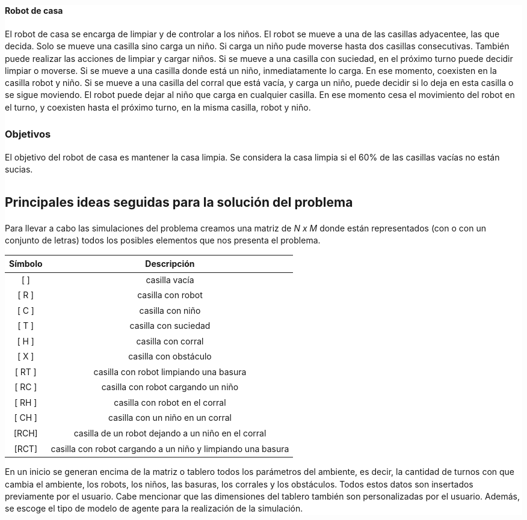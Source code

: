 #### Robot de casa

El robot de casa se encarga de limpiar y de controlar a los niños. El robot se mueve a una de las casillas adyacentee, las que decida. Solo se mueve una casilla sino carga un niño. Si carga un niño pude moverse hasta dos casillas consecutivas. También puede realizar las acciones de limpiar y cargar niños. Si se mueve a una casilla con suciedad, en el próximo turno puede decidir limpiar o moverse. Si se mueve a una casilla donde está un niño, inmediatamente lo carga. En ese momento, coexisten en la casilla robot y niño. Si se mueve a una casilla del corral que está vacía, y carga un niño, puede decidir si lo deja en esta casilla o se sigue moviendo. El robot puede dejar al niño que carga en cualquier casilla. En ese momento cesa el movimiento del robot en el turno, y coexisten hasta el próximo turno, en la misma casilla, robot y niño.

### Objetivos

El objetivo del robot de casa es mantener la casa limpia. Se considera la casa limpia si el $60 \%$ de las casillas vacías no están sucias.

## Principales ideas seguidas para la solución del problema

Para llevar a cabo las simulaciones del problema creamos una matriz de $N$ $x$ $M$ donde están representados (con o con un conjunto de letras) todos los posibles elementos que nos presenta el problema.

|  Símbolo  |                         Descripción                         |
| :-------: | :---------------------------------------------------------: |
| [       ] |                        casilla vacía                        |
|  [  R  ]  |                      casilla con robot                      |
|  [  C  ]  |                      casilla con niño                       |
|  [  T  ]  |                    casilla con suciedad                     |
|  [  H  ]  |                     casilla con corral                      |
|  [  X  ]  |                    casilla con obstáculo                    |
|  [ RT ]   |           casilla con robot limpiando una basura            |
|  [ RC ]   |             casilla con robot cargando un niño              |
|  [ RH ]   |               casilla con robot en el corral                |
|  [ CH ]   |              casilla con un niño en un corral               |
|   [RCH]   |     casilla de un robot dejando a un niño en el corral      |
|   [RCT]   | casilla con robot cargando a un niño y limpiando una basura |

En un inicio se generan encima de la matriz o tablero todos los parámetros del ambiente, es decir, la cantidad de turnos con que cambia el ambiente, los robots, los niños, las basuras, los corrales y los obstáculos. Todos estos datos son insertados previamente por el usuario. Cabe mencionar que las dimensiones del tablero también son personalizadas por el usuario. Además, se escoge el tipo de modelo de agente para la realización de la simulación.
